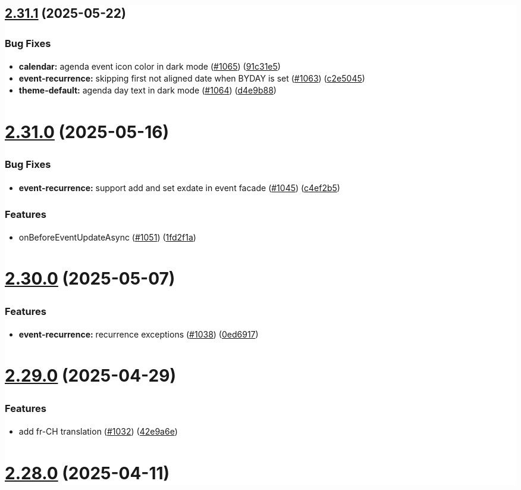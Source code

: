 ## [2.31.1](https://github.com/schedule-x/schedule-x/compare/v2.31.0...v2.31.1) (2025-05-22)

### Bug Fixes

- **calendar:** agenda event icon color in dark mode ([#1065](https://github.com/schedule-x/schedule-x/issues/1065)) ([91c31e5](https://github.com/schedule-x/schedule-x/commit/91c31e51829ee133643209fcaed2db7f32b48e68))
- **event-recurrence:** skipping first not aligned date when BYDAY is set ([#1063](https://github.com/schedule-x/schedule-x/issues/1063)) ([c2e5045](https://github.com/schedule-x/schedule-x/commit/c2e5045520785e25fe747599935f856e1bf9d400))
- **theme-default:** agenda day text in dark mode ([#1064](https://github.com/schedule-x/schedule-x/issues/1064)) ([d4e9b88](https://github.com/schedule-x/schedule-x/commit/d4e9b88fa6609de333e48094a61c15fbaea85f22))

# [2.31.0](https://github.com/schedule-x/schedule-x/compare/v2.30.0...v2.31.0) (2025-05-16)

### Bug Fixes

- **event-recurrence:** support add and set exdate in event facade ([#1045](https://github.com/schedule-x/schedule-x/issues/1045)) ([c4ef2b5](https://github.com/schedule-x/schedule-x/commit/c4ef2b56f71569ef7bf3e66189745ac546e63391))

### Features

- onBeforeEventUpdateAsync ([#1051](https://github.com/schedule-x/schedule-x/issues/1051)) ([1fd2f1a](https://github.com/schedule-x/schedule-x/commit/1fd2f1a61d2b34f75fe5a8300f8aeab1f108300d))

# [2.30.0](https://github.com/schedule-x/schedule-x/compare/v2.29.0...v2.30.0) (2025-05-07)

### Features

- **event-recurrence:** recurrence exceptions ([#1038](https://github.com/schedule-x/schedule-x/issues/1038)) ([0ed6917](https://github.com/schedule-x/schedule-x/commit/0ed69173307bdbec6550576701579e1098393847))

# [2.29.0](https://github.com/schedule-x/schedule-x/compare/v2.28.0...v2.29.0) (2025-04-29)

### Features

- add fr-CH translation ([#1032](https://github.com/schedule-x/schedule-x/issues/1032)) ([42e9a6e](https://github.com/schedule-x/schedule-x/commit/42e9a6e9c754246f260a26b24a49241e04c487c0))

# [2.28.0](https://github.com/schedule-x/schedule-x/compare/v2.27.2...v2.28.0) (2025-04-11)
